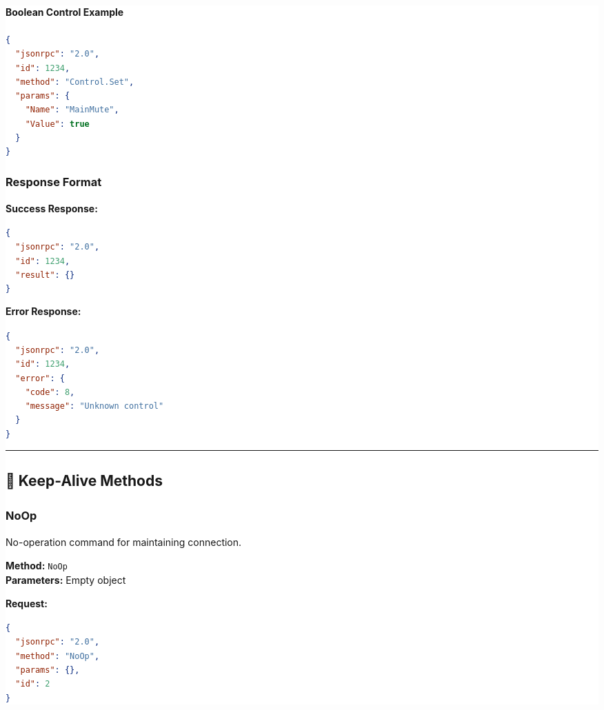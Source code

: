 #### Boolean Control Example
```json
{
  "jsonrpc": "2.0",
  "id": 1234,
  "method": "Control.Set",
  "params": {
    "Name": "MainMute",
    "Value": true
  }
}
```

### Response Format

**Success Response:**
```json
{
  "jsonrpc": "2.0",
  "id": 1234,
  "result": {}
}
```

**Error Response:**
```json
{
  "jsonrpc": "2.0",
  "id": 1234,
  "error": {
    "code": 8,
    "message": "Unknown control"
  }
}
```

---

## 🔄 Keep-Alive Methods

### NoOp

No-operation command for maintaining connection.

**Method:** `NoOp`  
**Parameters:** Empty object

**Request:**
```json
{
  "jsonrpc": "2.0",
  "method": "NoOp",
  "params": {},
  "id": 2
}
```
